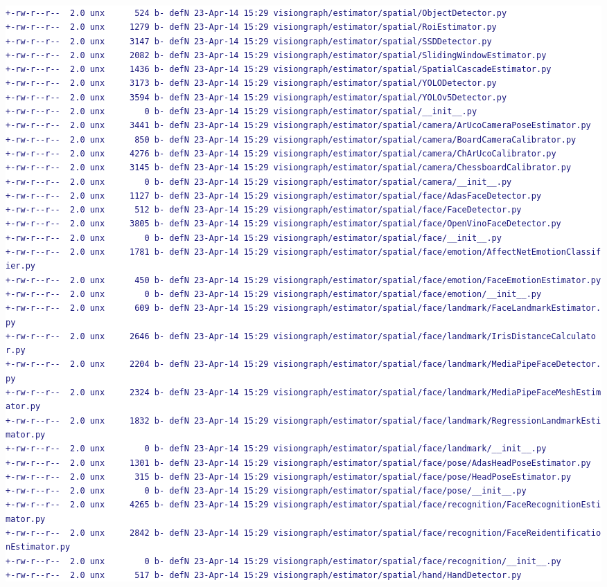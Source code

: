 ```diff
+-rw-r--r--  2.0 unx      524 b- defN 23-Apr-14 15:29 visiongraph/estimator/spatial/ObjectDetector.py
+-rw-r--r--  2.0 unx     1279 b- defN 23-Apr-14 15:29 visiongraph/estimator/spatial/RoiEstimator.py
+-rw-r--r--  2.0 unx     3147 b- defN 23-Apr-14 15:29 visiongraph/estimator/spatial/SSDDetector.py
+-rw-r--r--  2.0 unx     2082 b- defN 23-Apr-14 15:29 visiongraph/estimator/spatial/SlidingWindowEstimator.py
+-rw-r--r--  2.0 unx     1436 b- defN 23-Apr-14 15:29 visiongraph/estimator/spatial/SpatialCascadeEstimator.py
+-rw-r--r--  2.0 unx     3173 b- defN 23-Apr-14 15:29 visiongraph/estimator/spatial/YOLODetector.py
+-rw-r--r--  2.0 unx     3594 b- defN 23-Apr-14 15:29 visiongraph/estimator/spatial/YOLOv5Detector.py
+-rw-r--r--  2.0 unx        0 b- defN 23-Apr-14 15:29 visiongraph/estimator/spatial/__init__.py
+-rw-r--r--  2.0 unx     3441 b- defN 23-Apr-14 15:29 visiongraph/estimator/spatial/camera/ArUcoCameraPoseEstimator.py
+-rw-r--r--  2.0 unx      850 b- defN 23-Apr-14 15:29 visiongraph/estimator/spatial/camera/BoardCameraCalibrator.py
+-rw-r--r--  2.0 unx     4276 b- defN 23-Apr-14 15:29 visiongraph/estimator/spatial/camera/ChArUcoCalibrator.py
+-rw-r--r--  2.0 unx     3145 b- defN 23-Apr-14 15:29 visiongraph/estimator/spatial/camera/ChessboardCalibrator.py
+-rw-r--r--  2.0 unx        0 b- defN 23-Apr-14 15:29 visiongraph/estimator/spatial/camera/__init__.py
+-rw-r--r--  2.0 unx     1127 b- defN 23-Apr-14 15:29 visiongraph/estimator/spatial/face/AdasFaceDetector.py
+-rw-r--r--  2.0 unx      512 b- defN 23-Apr-14 15:29 visiongraph/estimator/spatial/face/FaceDetector.py
+-rw-r--r--  2.0 unx     3805 b- defN 23-Apr-14 15:29 visiongraph/estimator/spatial/face/OpenVinoFaceDetector.py
+-rw-r--r--  2.0 unx        0 b- defN 23-Apr-14 15:29 visiongraph/estimator/spatial/face/__init__.py
+-rw-r--r--  2.0 unx     1781 b- defN 23-Apr-14 15:29 visiongraph/estimator/spatial/face/emotion/AffectNetEmotionClassifier.py
+-rw-r--r--  2.0 unx      450 b- defN 23-Apr-14 15:29 visiongraph/estimator/spatial/face/emotion/FaceEmotionEstimator.py
+-rw-r--r--  2.0 unx        0 b- defN 23-Apr-14 15:29 visiongraph/estimator/spatial/face/emotion/__init__.py
+-rw-r--r--  2.0 unx      609 b- defN 23-Apr-14 15:29 visiongraph/estimator/spatial/face/landmark/FaceLandmarkEstimator.py
+-rw-r--r--  2.0 unx     2646 b- defN 23-Apr-14 15:29 visiongraph/estimator/spatial/face/landmark/IrisDistanceCalculator.py
+-rw-r--r--  2.0 unx     2204 b- defN 23-Apr-14 15:29 visiongraph/estimator/spatial/face/landmark/MediaPipeFaceDetector.py
+-rw-r--r--  2.0 unx     2324 b- defN 23-Apr-14 15:29 visiongraph/estimator/spatial/face/landmark/MediaPipeFaceMeshEstimator.py
+-rw-r--r--  2.0 unx     1832 b- defN 23-Apr-14 15:29 visiongraph/estimator/spatial/face/landmark/RegressionLandmarkEstimator.py
+-rw-r--r--  2.0 unx        0 b- defN 23-Apr-14 15:29 visiongraph/estimator/spatial/face/landmark/__init__.py
+-rw-r--r--  2.0 unx     1301 b- defN 23-Apr-14 15:29 visiongraph/estimator/spatial/face/pose/AdasHeadPoseEstimator.py
+-rw-r--r--  2.0 unx      315 b- defN 23-Apr-14 15:29 visiongraph/estimator/spatial/face/pose/HeadPoseEstimator.py
+-rw-r--r--  2.0 unx        0 b- defN 23-Apr-14 15:29 visiongraph/estimator/spatial/face/pose/__init__.py
+-rw-r--r--  2.0 unx     4265 b- defN 23-Apr-14 15:29 visiongraph/estimator/spatial/face/recognition/FaceRecognitionEstimator.py
+-rw-r--r--  2.0 unx     2842 b- defN 23-Apr-14 15:29 visiongraph/estimator/spatial/face/recognition/FaceReidentificationEstimator.py
+-rw-r--r--  2.0 unx        0 b- defN 23-Apr-14 15:29 visiongraph/estimator/spatial/face/recognition/__init__.py
+-rw-r--r--  2.0 unx      517 b- defN 23-Apr-14 15:29 visiongraph/estimator/spatial/hand/HandDetector.py
```